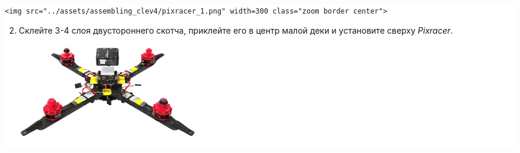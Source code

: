     <img src="../assets/assembling_clev4/pixracer_1.png" width=300 class="zoom border center">

2. Склейте 3-4 слоя двустороннего скотча, приклейте его в центр малой деки и установите сверху *Pixracer*.

    <img src="../assets/assembling_clev4/pixracer_2.png" width=300 class="zoom border center">
